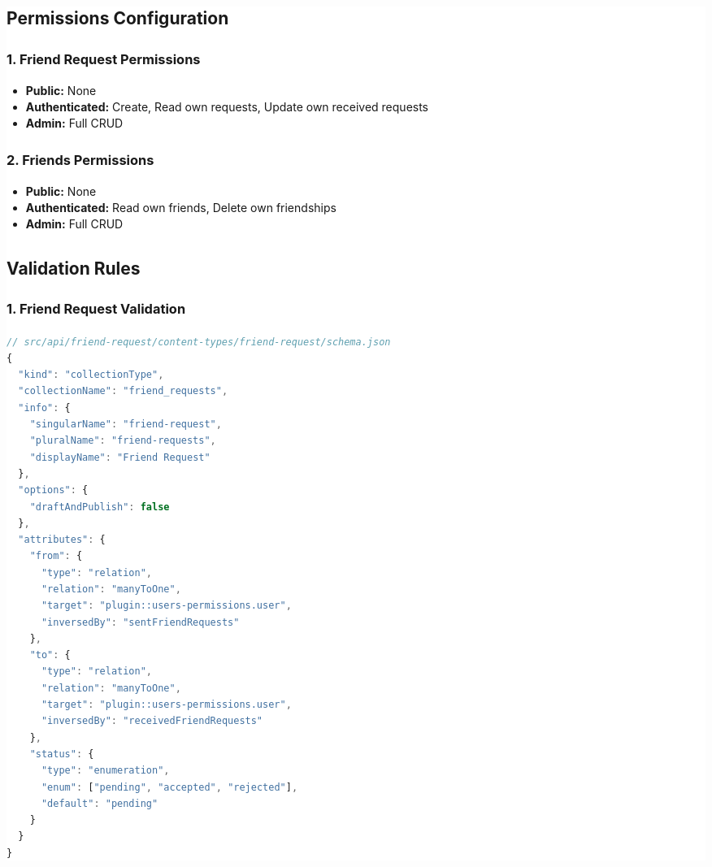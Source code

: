 ## Permissions Configuration

### 1. Friend Request Permissions
- **Public:** None
- **Authenticated:** Create, Read own requests, Update own received requests
- **Admin:** Full CRUD

### 2. Friends Permissions
- **Public:** None
- **Authenticated:** Read own friends, Delete own friendships
- **Admin:** Full CRUD

## Validation Rules

### 1. Friend Request Validation
```javascript
// src/api/friend-request/content-types/friend-request/schema.json
{
  "kind": "collectionType",
  "collectionName": "friend_requests",
  "info": {
    "singularName": "friend-request",
    "pluralName": "friend-requests",
    "displayName": "Friend Request"
  },
  "options": {
    "draftAndPublish": false
  },
  "attributes": {
    "from": {
      "type": "relation",
      "relation": "manyToOne",
      "target": "plugin::users-permissions.user",
      "inversedBy": "sentFriendRequests"
    },
    "to": {
      "type": "relation",
      "relation": "manyToOne",
      "target": "plugin::users-permissions.user",
      "inversedBy": "receivedFriendRequests"
    },
    "status": {
      "type": "enumeration",
      "enum": ["pending", "accepted", "rejected"],
      "default": "pending"
    }
  }
}
```
